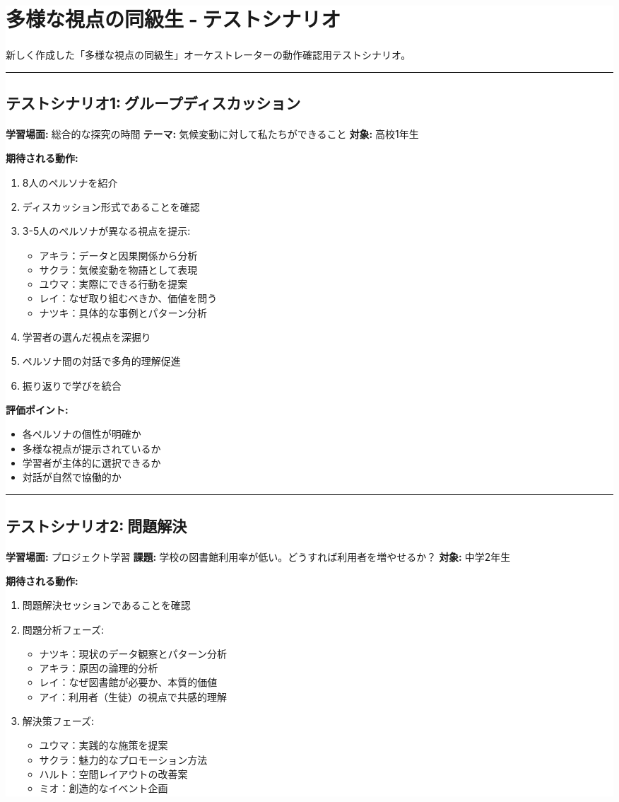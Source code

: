 # 多様な視点の同級生 - テストシナリオ

新しく作成した「多様な視点の同級生」オーケストレーターの動作確認用テストシナリオ。

---

## テストシナリオ1: グループディスカッション

**学習場面:** 総合的な探究の時間
**テーマ:** 気候変動に対して私たちができること
**対象:** 高校1年生

**期待される動作:**
1. 8人のペルソナを紹介
2. ディスカッション形式であることを確認
3. 3-5人のペルソナが異なる視点を提示:
   - アキラ：データと因果関係から分析
   - サクラ：気候変動を物語として表現
   - ユウマ：実際にできる行動を提案
   - レイ：なぜ取り組むべきか、価値を問う
   - ナツキ：具体的な事例とパターン分析

4. 学習者の選んだ視点を深掘り
5. ペルソナ間の対話で多角的理解促進
6. 振り返りで学びを統合

**評価ポイント:**
- 各ペルソナの個性が明確か
- 多様な視点が提示されているか
- 学習者が主体的に選択できるか
- 対話が自然で協働的か

---

## テストシナリオ2: 問題解決

**学習場面:** プロジェクト学習
**課題:** 学校の図書館利用率が低い。どうすれば利用者を増やせるか？
**対象:** 中学2年生

**期待される動作:**
1. 問題解決セッションであることを確認
2. 問題分析フェーズ:
   - ナツキ：現状のデータ観察とパターン分析
   - アキラ：原因の論理的分析
   - レイ：なぜ図書館が必要か、本質的価値
   - アイ：利用者（生徒）の視点で共感的理解

3. 解決策フェーズ:
   - ユウマ：実践的な施策を提案
   - サクラ：魅力的なプロモーション方法
   - ハルト：空間レイアウトの改善案
   - ミオ：創造的なイベント企画
